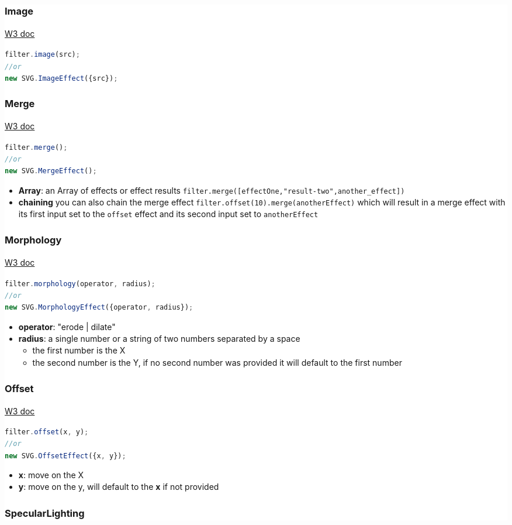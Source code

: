 ### Image

[W3 doc](https://www.w3.org/TR/SVG/filters.html#feImageElement)

```javascript
filter.image(src);
//or
new SVG.ImageEffect({src});
```

### Merge

[W3 doc](https://www.w3.org/TR/SVG/filters.html#feMergeElement)

```javascript
filter.merge();
//or
new SVG.MergeEffect();
```

- **Array**: an Array of effects or effect results `filter.merge([effectOne,"result-two",another_effect])`
- **chaining** you can also chain the merge effect `filter.offset(10).merge(anotherEffect)` which will result in a merge effect with its first input set to the `offset` effect and its second input set to `anotherEffect`

### Morphology

[W3 doc](https://www.w3.org/TR/SVG/filters.html#feMorphologyElement)

```javascript
filter.morphology(operator, radius);
//or
new SVG.MorphologyEffect({operator, radius});
```

- **operator**: "erode | dilate"
- **radius**: a single number or a string of two numbers separated by a space
  - the first number is the X
  - the second number is the Y, if no second number was provided it will default to the first number

### Offset

[W3 doc](https://www.w3.org/TR/SVG/filters.html#feOffsetElement)

```javascript
filter.offset(x, y);
//or
new SVG.OffsetEffect({x, y});
```

- **x**: move on the X
- **y**: move on the y, will default to the **x** if not provided

### SpecularLighting

